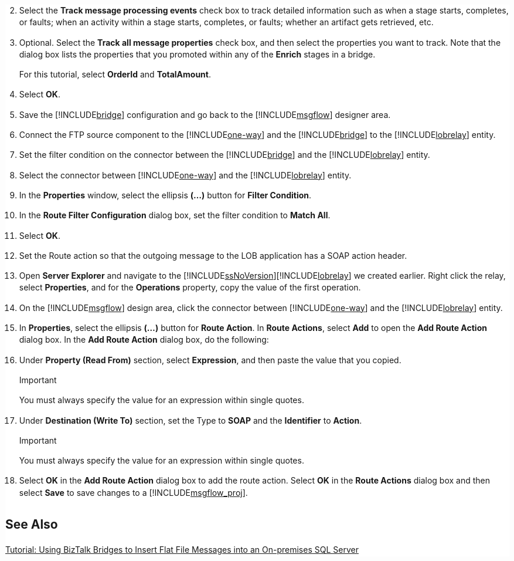    2. Select the **Track message processing events** check box to track detailed information such as when a stage starts, completes, or faults; when an activity within a stage starts, completes, or faults; whether an artifact gets retrieved, etc.

   3. Optional. Select the **Track all message properties** check box, and then select the properties you want to track. Note that the dialog box lists the properties that you promoted within any of the **Enrich** stages in a bridge.

      For this tutorial, select **OrderId** and **TotalAmount**.

   4. Select **OK**.

9. Save the [!INCLUDE[bridge](/Token/bridge_md.md)] configuration and go back to the [!INCLUDE[msgflow](/Token/msgflow_md.md)] designer area.

10. Connect the FTP source component to the [!INCLUDE[one-way](/Token/one-way_md.md)] and the [!INCLUDE[bridge](/Token/bridge_md.md)] to the [!INCLUDE[lobrelay](/Token/lobrelay_md.md)] entity.

11. Set the filter condition on the connector between the [!INCLUDE[bridge](/Token/bridge_md.md)] and the [!INCLUDE[lobrelay](/Token/lobrelay_md.md)] entity.

   1. Select the connector between [!INCLUDE[one-way](/Token/one-way_md.md)] and the [!INCLUDE[lobrelay](/Token/lobrelay_md.md)] entity.

   2. In the **Properties** window, select the ellipsis **(…)** button for **Filter Condition**.

   3. In the **Route Filter Configuration** dialog box, set the filter condition to **Match All**.

   4. Select **OK**.

12. Set the Route action so that the outgoing message to the LOB application has a SOAP action header.

   1. Open **Server Explorer** and navigate to the [!INCLUDE[ssNoVersion](/Token/ssNoVersion_md.md)][!INCLUDE[lobrelay](/Token/lobrelay_md.md)] we created earlier. Right click the relay, select **Properties**, and for the **Operations** property, copy the value of the first operation.

   2. On the [!INCLUDE[msgflow](/Token/msgflow_md.md)] design area, click the connector between [!INCLUDE[one-way](/Token/one-way_md.md)] and the [!INCLUDE[lobrelay](/Token/lobrelay_md.md)] entity.

   3. In **Properties**, select the ellipsis **(…)** button for **Route Action**. In **Route Actions**, select **Add** to open the **Add Route Action** dialog box. In the **Add Route Action** dialog box, do the following:

   4. Under **Property (Read From)** section, select **Expression**, and then paste the value that you copied.

      > [!IMPORTANT]
      > You must always specify the value for an expression within single quotes.

   5. Under **Destination (Write To)** section, set the Type to **SOAP** and the **Identifier** to **Action**.

      > [!IMPORTANT]
      > You must always specify the value for an expression within single quotes.

   6. Select **OK** in the **Add Route Action** dialog box to add the route action. Select **OK** in the **Route Actions** dialog box and then select **Save** to save changes to a [!INCLUDE[msgflow_proj](/Token/msgflow_proj_md.md)].

## See Also
[Tutorial: Using BizTalk Bridges to Insert Flat File Messages into an On-premises SQL Server](/Topic/Tutorial__Using_BizTalk_Bridges_to_Insert_Flat_File_Messages_into_an_On-premises_SQL_Server.md)

